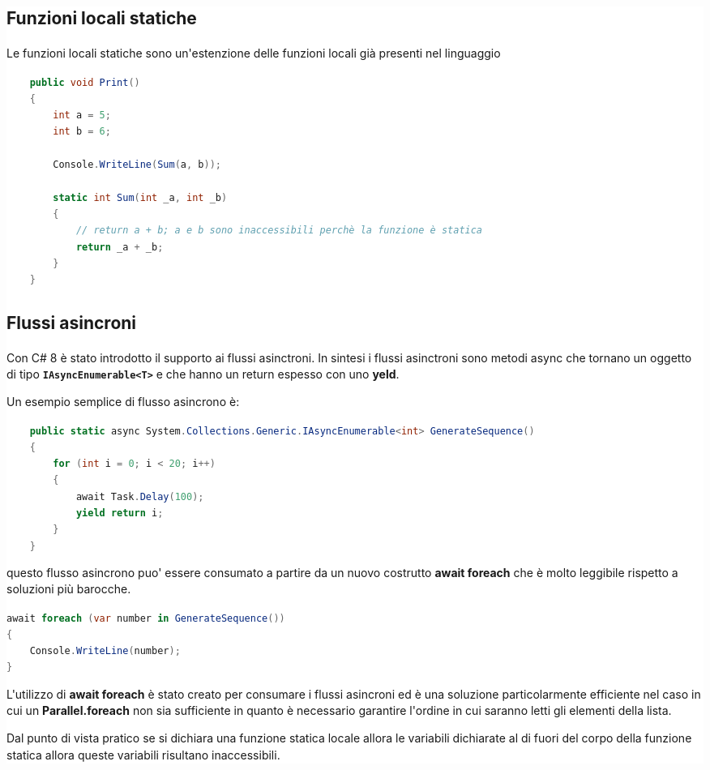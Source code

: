 ## Funzioni locali statiche

Le funzioni locali statiche sono un'estenzione delle funzioni locali già presenti nel linguaggio

```C#
    public void Print()
    {
        int a = 5;
        int b = 6;

        Console.WriteLine(Sum(a, b));

        static int Sum(int _a, int _b)
        {
            // return a + b; a e b sono inaccessibili perchè la funzione è statica
            return _a + _b;
        }
    }
```

## Flussi asincroni

Con C# 8 è stato introdotto il supporto ai flussi asinctroni. In sintesi i flussi asinctroni sono metodi async che tornano un oggetto di tipo __`IAsyncEnumerable<T>`__  e che hanno un return espesso con uno __yeld__.

Un esempio semplice di flusso asincrono è:

```C#
    public static async System.Collections.Generic.IAsyncEnumerable<int> GenerateSequence()
    {
        for (int i = 0; i < 20; i++)
        {
            await Task.Delay(100);
            yield return i;
        }
    }
```

questo flusso asincrono puo' essere consumato a partire da un nuovo costrutto __await foreach__ che è molto leggibile rispetto a soluzioni più barocche.

```C#
await foreach (var number in GenerateSequence())
{
    Console.WriteLine(number);
}
```

L'utilizzo di __await foreach__ è stato creato per consumare i flussi asincroni ed è una soluzione particolarmente efficiente nel caso in cui un __Parallel.foreach__ non sia sufficiente in quanto è necessario garantire l'ordine in cui saranno letti gli elementi della lista.

Dal punto di vista pratico se si dichiara una funzione statica locale allora le variabili dichiarate al di fuori del corpo della funzione statica allora queste variabili risultano inaccessibili.
